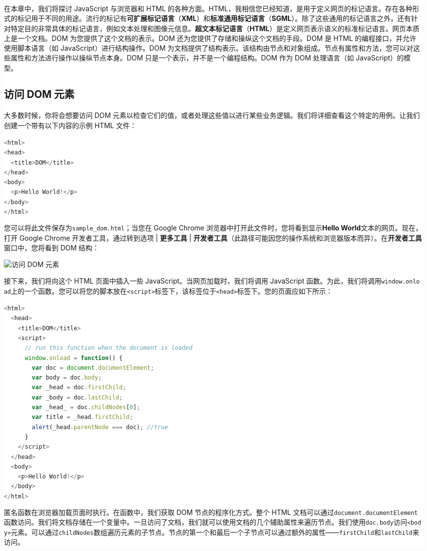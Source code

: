 在本章中，我们将探讨 JavaScript 与浏览器和 HTML 的各种方面。HTML，我相信您已经知道，是用于定义网页的标记语言。存在各种形式的标记用于不同的用途。流行的标记有**可扩展标记语言**（**XML**）和**标准通用标记语言**（**SGML**）。除了这些通用的标记语言之外，还有针对特定目的非常具体的标记语言，例如文本处理和图像元信息。**超文本标记语言**（**HTML**）是定义网页表示语义的标准标记语言。网页本质上是一个文档。DOM 为您提供了这个文档的表示。DOM 还为您提供了存储和操纵这个文档的手段。DOM 是 HTML 的编程接口，并允许使用脚本语言（如 JavaScript）进行结构操作。DOM 为文档提供了结构表示。该结构由节点和对象组成。节点有属性和方法，您可以对这些属性和方法进行操作以操纵节点本身。DOM 只是一个表示，并不是一个编程结构。DOM 作为 DOM 处理语言（如 JavaScript）的模型。

## 访问 DOM 元素

大多数时候，你将会想要访问 DOM 元素以检查它们的值，或者处理这些值以进行某些业务逻辑。我们将详细查看这个特定的用例。让我们创建一个带有以下内容的示例 HTML 文件：

```js
<html>
<head>
  <title>DOM</title> 
</head>
<body>
  <p>Hello World!</p>
</body>
</html>
```

您可以将此文件保存为`sample_dom.html`；当您在 Google Chrome 浏览器中打开此文件时，您将看到显示**Hello World**文本的网页。现在，打开 Google Chrome 开发者工具，通过转到选项 | **更多工具** | **开发者工具**（此路径可能因您的操作系统和浏览器版本而异）。在**开发者工具**窗口中，您将看到 DOM 结构：

![访问 DOM 元素](https://github.com/OpenDocCN/freelearn-js-pt2-zh/raw/master/docs/ms-js/img/00025.jpeg)

接下来，我们将向这个 HTML 页面中插入一些 JavaScript。当网页加载时，我们将调用 JavaScript 函数。为此，我们将调用`window.onload`上的一个函数。您可以将您的脚本放在`<script>`标签下，该标签位于`<head>`标签下。您的页面应如下所示：

```js
<html>
  <head>
    <title>DOM</title>
    <script>
      // run this function when the document is loaded
      window.onload = function() {
        var doc = document.documentElement;
        var body = doc.body;
        var _head = doc.firstChild;
        var _body = doc.lastChild;
        var _head_ = doc.childNodes[0];
        var title = _head.firstChild;
        alert(_head.parentNode === doc); //true
      }
    </script>
  </head>
  <body>
    <p>Hello World!</p>
  </body>
</html>
```

匿名函数在浏览器加载页面时执行。在函数中，我们获取 DOM 节点的程序化方式。整个 HTML 文档可以通过`document.documentElement`函数访问。我们将文档存储在一个变量中。一旦访问了文档，我们就可以使用文档的几个辅助属性来遍历节点。我们使用`doc.body`访问`<body>`元素。可以通过`childNodes`数组遍历元素的子节点。节点的第一个和最后一个子节点可以通过额外的属性——`firstChild`和`lastChild`来访问。
